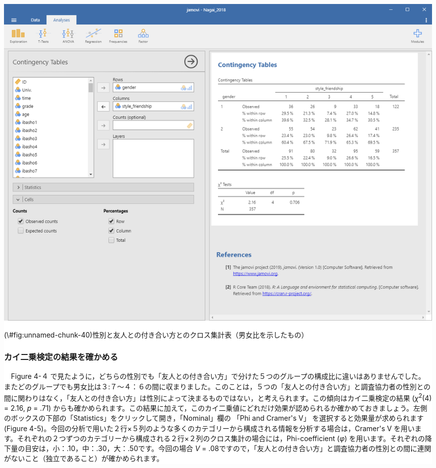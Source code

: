 <img src="./img/04correl/Figure4.png" alt="性別と友人との付き合い方とのクロス集計表（男女比を示したもの）" width="1270" />
<p class="caption">(\#fig:unnamed-chunk-40)性別と友人との付き合い方とのクロス集計表（男女比を示したもの）</p>
</div>

### カイ二乗検定の結果を確かめる
　Figure 4-４ で見たように，どちらの性別でも「友人との付き合い方」で分けた５つのグループの構成比に違いはありませんでした。またどのグループでも男女比は３:７～４：６の間に収まりました。このことは，５つの「友人との付き合い方」と調査協力者の性別との間に関わりはなく，「友人との付き合い方」は性別によって決まるものではない，と考えられます。この傾向はカイ二乗検定の結果 (*χ*<sup>2</sup>(4) = 2.16, *p* = .71) からも確かめられます。この結果に加えて，このカイ二乗値にどれだけ効果が認められるか確かめておきましょう。左側のボックスの下部の「Statistics」をクリックして開き，「Nominal」欄の 「Phi and Cramer's V」 を選択すると効果量が求められます (Figure 4-5)。今回の分析で用いた２行×５列のような多くのカテゴリーから構成される情報を分析する場合は，Cramer's V を用います。それぞれの２つずつのカテゴリーから構成される２行×２列のクロス集計の場合には，Phi-coefficient (*φ*) を用います。それぞれの降下量の目安は，小：.10，中：.30，大：.50です。今回の場合 *V* = .08ですので，「友人との付き合い方」と調査協力者の性別との間に連関がないこと（独立であること）が確かめられます。

<div class="figure">